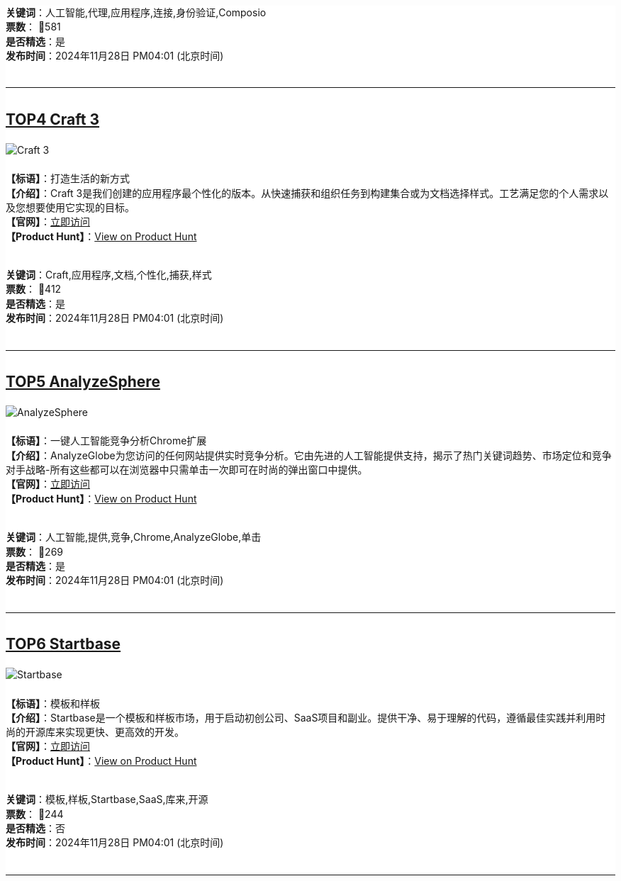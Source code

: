**关键词**：人工智能,代理,应用程序,连接,身份验证,Composio<br />
**票数**： 🔺581<br />
**是否精选**：是<br />
**发布时间**：2024年11月28日 PM04:01 (北京时间)<br /><br />

---

## [TOP4    Craft 3](https://www.producthunt.com/posts/craft-3-1)
![Craft 3](https://ph-files.imgix.net/a5d10683-1a3a-469b-97bd-ffbf42e4dff0.jpeg?auto=format&fit=crop&frame=1&h=512&w=1024)<br /><br />
**【标语】**：打造生活的新方式<br />
**【介绍】**：Craft 3是我们创建的应用程序最个性化的版本。从快速捕获和组织任务到构建集合或为文档选择样式。工艺满足您的个人需求以及您想要使用它实现的目标。<br />
**【官网】**：[立即访问](https://www.producthunt.com/r/MJZ5G2PA22H6NZ)<br />
**【Product Hunt】**：[View on Product Hunt](https://www.producthunt.com/posts/craft-3-1)<br /><br />

**关键词**：Craft,应用程序,文档,个性化,捕获,样式<br />
**票数**： 🔺412<br />
**是否精选**：是<br />
**发布时间**：2024年11月28日 PM04:01 (北京时间)<br /><br />

---

## [TOP5    AnalyzeSphere](https://www.producthunt.com/posts/analyzesphere)
![AnalyzeSphere](https://ph-files.imgix.net/858875fe-8feb-4919-8d7b-bf1d0f8d150e.png?auto=format&fit=crop&frame=1&h=512&w=1024)<br /><br />
**【标语】**：一键人工智能竞争分析Chrome扩展<br />
**【介绍】**：AnalyzeGlobe为您访问的任何网站提供实时竞争分析。它由先进的人工智能提供支持，揭示了热门关键词趋势、市场定位和竞争对手战略-所有这些都可以在浏览器中只需单击一次即可在时尚的弹出窗口中提供。<br />
**【官网】**：[立即访问](https://www.producthunt.com/r/LOIMLG5IYTJU5H)<br />
**【Product Hunt】**：[View on Product Hunt](https://www.producthunt.com/posts/analyzesphere)<br /><br />

**关键词**：人工智能,提供,竞争,Chrome,AnalyzeGlobe,单击<br />
**票数**： 🔺269<br />
**是否精选**：是<br />
**发布时间**：2024年11月28日 PM04:01 (北京时间)<br /><br />

---

## [TOP6    Startbase](https://www.producthunt.com/posts/startbase)
![Startbase](https://ph-files.imgix.net/ebce16d5-6c88-40bf-ac93-f31af054049f.png?auto=format&fit=crop&frame=1&h=512&w=1024)<br /><br />
**【标语】**：模板和样板 <br />
**【介绍】**：Startbase是一个模板和样板市场，用于启动初创公司、SaaS项目和副业。提供干净、易于理解的代码，遵循最佳实践并利用时尚的开源库来实现更快、更高效的开发。<br />
**【官网】**：[立即访问](https://www.producthunt.com/r/EMY37LOKNYFYOV)<br />
**【Product Hunt】**：[View on Product Hunt](https://www.producthunt.com/posts/startbase)<br /><br />

**关键词**：模板,样板,Startbase,SaaS,库来,开源<br />
**票数**： 🔺244<br />
**是否精选**：否<br />
**发布时间**：2024年11月28日 PM04:01 (北京时间)<br /><br />

---